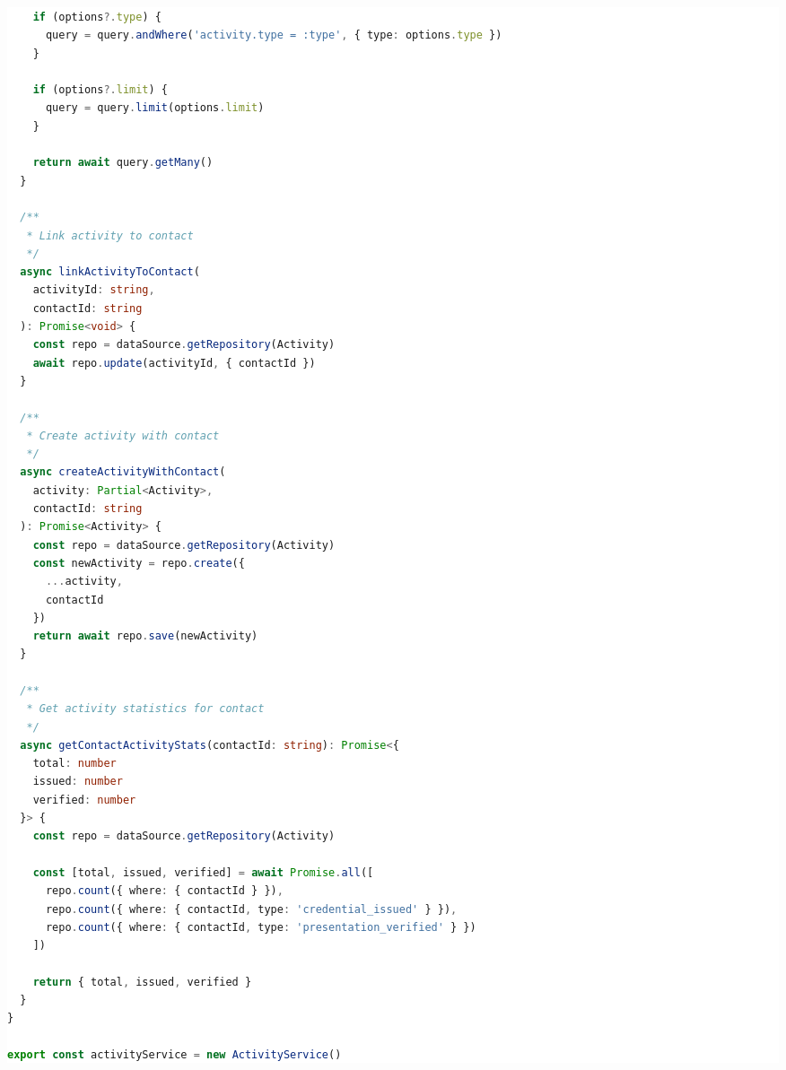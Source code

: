 ```typescript
    if (options?.type) {
      query = query.andWhere('activity.type = :type', { type: options.type })
    }

    if (options?.limit) {
      query = query.limit(options.limit)
    }

    return await query.getMany()
  }

  /**
   * Link activity to contact
   */
  async linkActivityToContact(
    activityId: string,
    contactId: string
  ): Promise<void> {
    const repo = dataSource.getRepository(Activity)
    await repo.update(activityId, { contactId })
  }

  /**
   * Create activity with contact
   */
  async createActivityWithContact(
    activity: Partial<Activity>,
    contactId: string
  ): Promise<Activity> {
    const repo = dataSource.getRepository(Activity)
    const newActivity = repo.create({
      ...activity,
      contactId
    })
    return await repo.save(newActivity)
  }

  /**
   * Get activity statistics for contact
   */
  async getContactActivityStats(contactId: string): Promise<{
    total: number
    issued: number
    verified: number
  }> {
    const repo = dataSource.getRepository(Activity)

    const [total, issued, verified] = await Promise.all([
      repo.count({ where: { contactId } }),
      repo.count({ where: { contactId, type: 'credential_issued' } }),
      repo.count({ where: { contactId, type: 'presentation_verified' } })
    ])

    return { total, issued, verified }
  }
}

export const activityService = new ActivityService()
```
